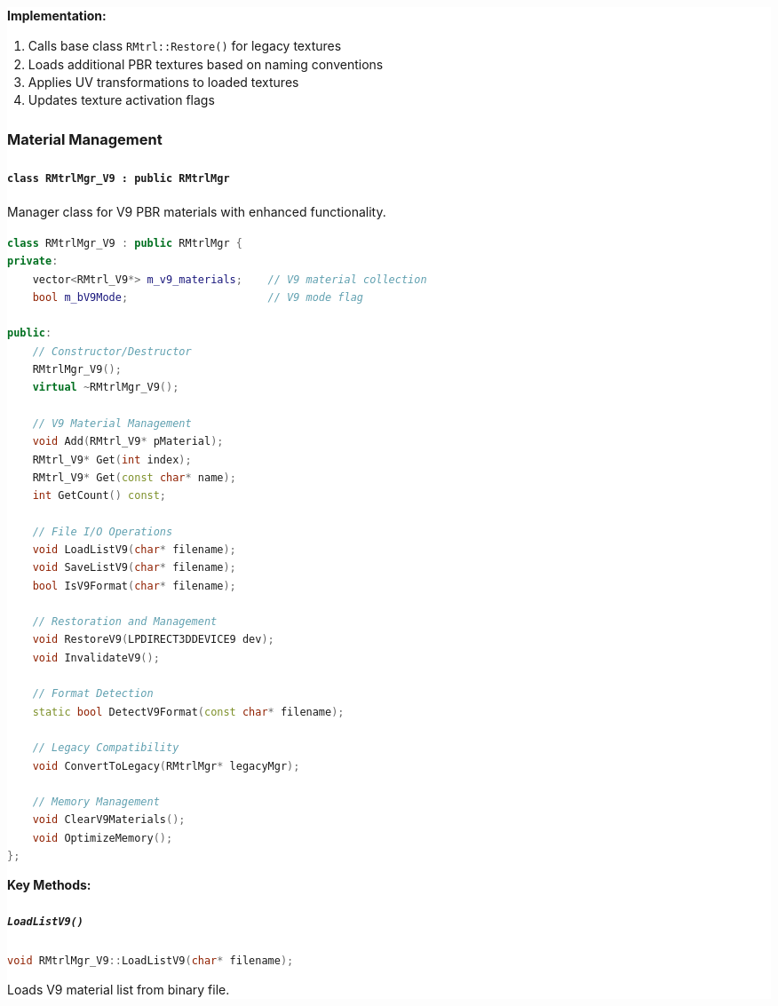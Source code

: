 **Implementation:**
1. Calls base class `RMtrl::Restore()` for legacy textures
2. Loads additional PBR textures based on naming conventions
3. Applies UV transformations to loaded textures
4. Updates texture activation flags

### Material Management

#### `class RMtrlMgr_V9 : public RMtrlMgr`

Manager class for V9 PBR materials with enhanced functionality.

```cpp
class RMtrlMgr_V9 : public RMtrlMgr {
private:
    vector<RMtrl_V9*> m_v9_materials;    // V9 material collection
    bool m_bV9Mode;                      // V9 mode flag

public:
    // Constructor/Destructor
    RMtrlMgr_V9();
    virtual ~RMtrlMgr_V9();

    // V9 Material Management
    void Add(RMtrl_V9* pMaterial);
    RMtrl_V9* Get(int index);
    RMtrl_V9* Get(const char* name);
    int GetCount() const;

    // File I/O Operations
    void LoadListV9(char* filename);
    void SaveListV9(char* filename);
    bool IsV9Format(char* filename);

    // Restoration and Management
    void RestoreV9(LPDIRECT3DDEVICE9 dev);
    void InvalidateV9();

    // Format Detection
    static bool DetectV9Format(const char* filename);

    // Legacy Compatibility
    void ConvertToLegacy(RMtrlMgr* legacyMgr);

    // Memory Management
    void ClearV9Materials();
    void OptimizeMemory();
};
```

**Key Methods:**

##### `LoadListV9()`
```cpp
void RMtrlMgr_V9::LoadListV9(char* filename);
```
Loads V9 material list from binary file.
